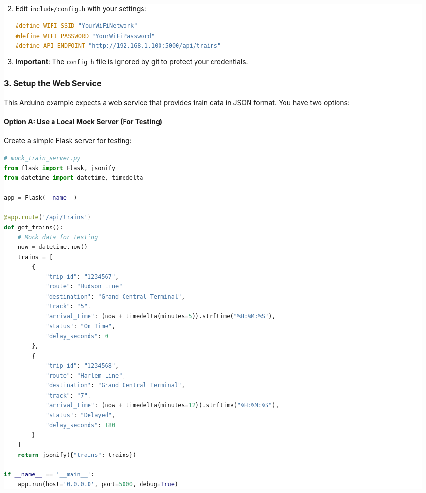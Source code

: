 2. Edit `include/config.h` with your settings:
   ```cpp
   #define WIFI_SSID "YourWiFiNetwork"
   #define WIFI_PASSWORD "YourWiFiPassword"
   #define API_ENDPOINT "http://192.168.1.100:5000/api/trains"
   ```

3. **Important**: The `config.h` file is ignored by git to protect your credentials.

### 3. Setup the Web Service

This Arduino example expects a web service that provides train data in JSON format. You have two options:

#### Option A: Use a Local Mock Server (For Testing)

Create a simple Flask server for testing:

```python
# mock_train_server.py
from flask import Flask, jsonify
from datetime import datetime, timedelta

app = Flask(__name__)

@app.route('/api/trains')
def get_trains():
    # Mock data for testing
    now = datetime.now()
    trains = [
        {
            "trip_id": "1234567",
            "route": "Hudson Line",
            "destination": "Grand Central Terminal",
            "track": "5",
            "arrival_time": (now + timedelta(minutes=5)).strftime("%H:%M:%S"),
            "status": "On Time",
            "delay_seconds": 0
        },
        {
            "trip_id": "1234568",
            "route": "Harlem Line",
            "destination": "Grand Central Terminal",
            "track": "7",
            "arrival_time": (now + timedelta(minutes=12)).strftime("%H:%M:%S"),
            "status": "Delayed",
            "delay_seconds": 180
        }
    ]
    return jsonify({"trains": trains})

if __name__ == '__main__':
    app.run(host='0.0.0.0', port=5000, debug=True)
```
